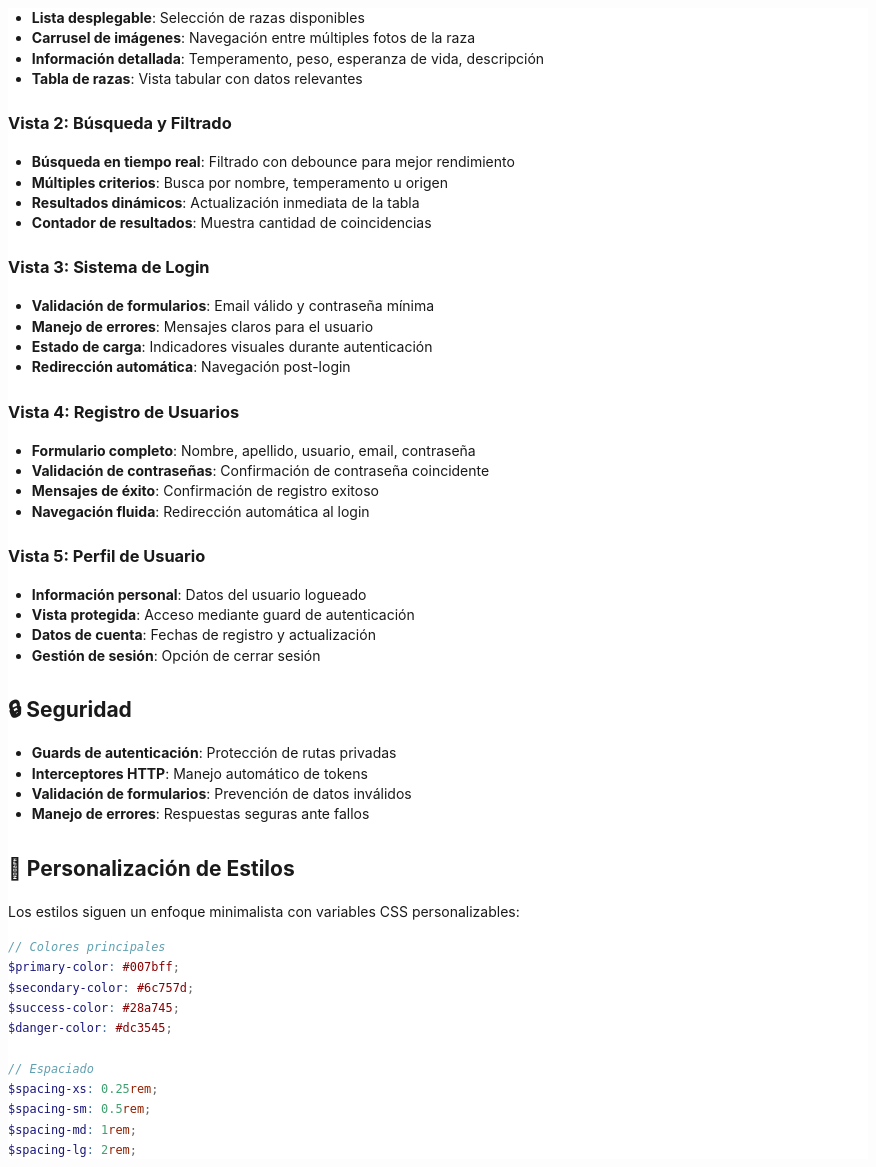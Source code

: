 - **Lista desplegable**: Selección de razas disponibles
- **Carrusel de imágenes**: Navegación entre múltiples fotos de la raza
- **Información detallada**: Temperamento, peso, esperanza de vida, descripción
- **Tabla de razas**: Vista tabular con datos relevantes

### Vista 2: Búsqueda y Filtrado

- **Búsqueda en tiempo real**: Filtrado con debounce para mejor rendimiento
- **Múltiples criterios**: Busca por nombre, temperamento u origen
- **Resultados dinámicos**: Actualización inmediata de la tabla
- **Contador de resultados**: Muestra cantidad de coincidencias

### Vista 3: Sistema de Login

- **Validación de formularios**: Email válido y contraseña mínima
- **Manejo de errores**: Mensajes claros para el usuario
- **Estado de carga**: Indicadores visuales durante autenticación
- **Redirección automática**: Navegación post-login

### Vista 4: Registro de Usuarios

- **Formulario completo**: Nombre, apellido, usuario, email, contraseña
- **Validación de contraseñas**: Confirmación de contraseña coincidente
- **Mensajes de éxito**: Confirmación de registro exitoso
- **Navegación fluida**: Redirección automática al login

### Vista 5: Perfil de Usuario

- **Información personal**: Datos del usuario logueado
- **Vista protegida**: Acceso mediante guard de autenticación
- **Datos de cuenta**: Fechas de registro y actualización
- **Gestión de sesión**: Opción de cerrar sesión

## 🔒 Seguridad

- **Guards de autenticación**: Protección de rutas privadas
- **Interceptores HTTP**: Manejo automático de tokens
- **Validación de formularios**: Prevención de datos inválidos
- **Manejo de errores**: Respuestas seguras ante fallos

## 🎨 Personalización de Estilos

Los estilos siguen un enfoque minimalista con variables CSS personalizables:

```scss
// Colores principales
$primary-color: #007bff;
$secondary-color: #6c757d;
$success-color: #28a745;
$danger-color: #dc3545;

// Espaciado
$spacing-xs: 0.25rem;
$spacing-sm: 0.5rem;
$spacing-md: 1rem;
$spacing-lg: 2rem;
```
